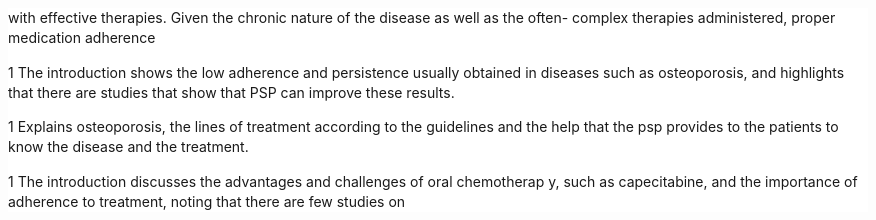 with effective 
therapies. Given 
the chronic 
nature of the 
disease as well 
as the often-
complex 
therapies 
administered, 
proper 
medication 
adherence 

1 The 
introduction 
shows the low 
adherence 
and 
persistence 
usually 
obtained in 
diseases such 
as 
osteoporosis, 
and highlights 
that there are 
studies that 
show that 
PSP can 
improve these 
results. 

1 Explains 
osteoporosis, 
the lines of 
treatment 
according to 
the 
guidelines 
and the help 
that the psp 
provides to 
the patients 
to know the 
disease and 
the 
treatment. 

1 The 
introduction 
discusses the 
advantages 
and 
challenges of 
oral 
chemotherap 
y, such as 
capecitabine, 
and the 
importance 
of adherence 
to treatment, 
noting that 
there are few 
studies on 